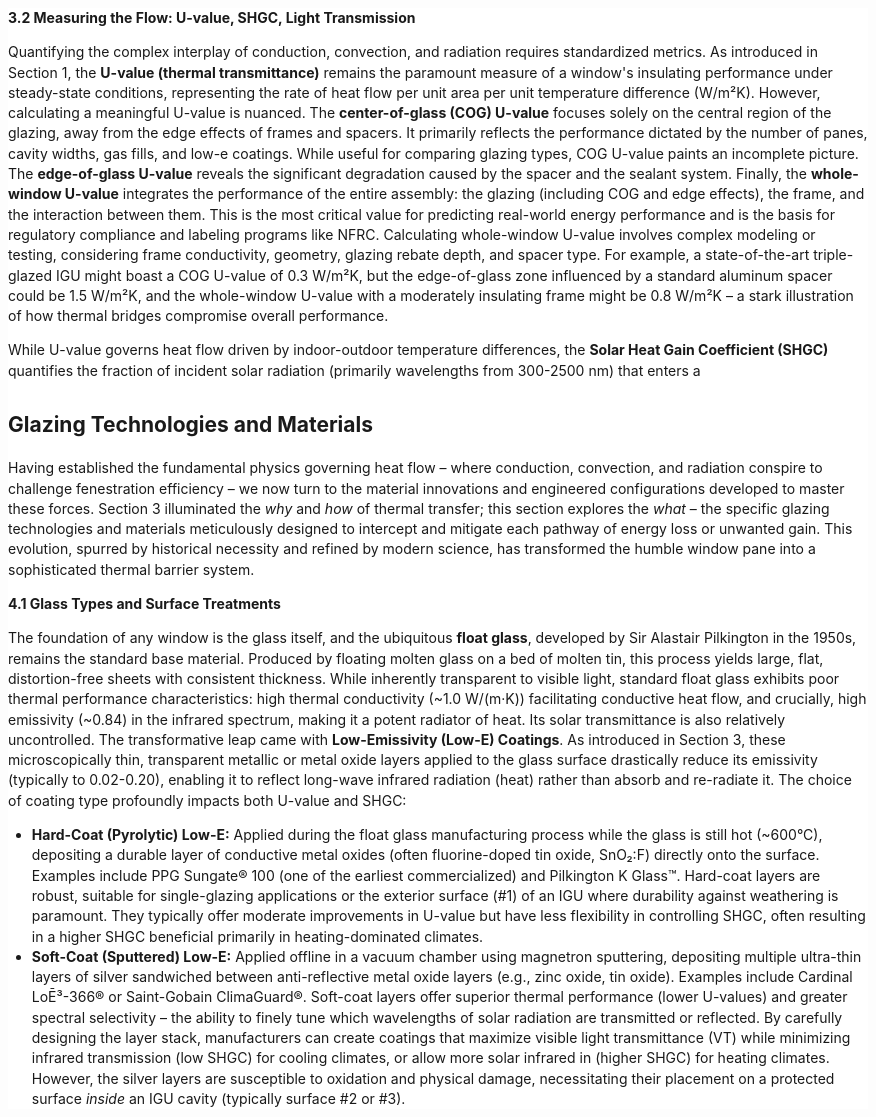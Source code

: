 **3.2 Measuring the Flow: U-value, SHGC, Light Transmission**

Quantifying the complex interplay of conduction, convection, and radiation requires standardized metrics. As introduced in Section 1, the **U-value (thermal transmittance)** remains the paramount measure of a window's insulating performance under steady-state conditions, representing the rate of heat flow per unit area per unit temperature difference (W/m²K). However, calculating a meaningful U-value is nuanced. The **center-of-glass (COG) U-value** focuses solely on the central region of the glazing, away from the edge effects of frames and spacers. It primarily reflects the performance dictated by the number of panes, cavity widths, gas fills, and low-e coatings. While useful for comparing glazing types, COG U-value paints an incomplete picture. The **edge-of-glass U-value** reveals the significant degradation caused by the spacer and the sealant system. Finally, the **whole-window U-value** integrates the performance of the entire assembly: the glazing (including COG and edge effects), the frame, and the interaction between them. This is the most critical value for predicting real-world energy performance and is the basis for regulatory compliance and labeling programs like NFRC. Calculating whole-window U-value involves complex modeling or testing, considering frame conductivity, geometry, glazing rebate depth, and spacer type. For example, a state-of-the-art triple-glazed IGU might boast a COG U-value of 0.3 W/m²K, but the edge-of-glass zone influenced by a standard aluminum spacer could be 1.5 W/m²K, and the whole-window U-value with a moderately insulating frame might be 0.8 W/m²K – a stark illustration of how thermal bridges compromise overall performance.

While U-value governs heat flow driven by indoor-outdoor temperature differences, the **Solar Heat Gain Coefficient (SHGC)** quantifies the fraction of incident solar radiation (primarily wavelengths from 300-2500 nm) that enters a

## Glazing Technologies and Materials

Having established the fundamental physics governing heat flow – where conduction, convection, and radiation conspire to challenge fenestration efficiency – we now turn to the material innovations and engineered configurations developed to master these forces. Section 3 illuminated the *why* and *how* of thermal transfer; this section explores the *what* – the specific glazing technologies and materials meticulously designed to intercept and mitigate each pathway of energy loss or unwanted gain. This evolution, spurred by historical necessity and refined by modern science, has transformed the humble window pane into a sophisticated thermal barrier system.

**4.1 Glass Types and Surface Treatments**

The foundation of any window is the glass itself, and the ubiquitous **float glass**, developed by Sir Alastair Pilkington in the 1950s, remains the standard base material. Produced by floating molten glass on a bed of molten tin, this process yields large, flat, distortion-free sheets with consistent thickness. While inherently transparent to visible light, standard float glass exhibits poor thermal performance characteristics: high thermal conductivity (~1.0 W/(m·K)) facilitating conductive heat flow, and crucially, high emissivity (~0.84) in the infrared spectrum, making it a potent radiator of heat. Its solar transmittance is also relatively uncontrolled. The transformative leap came with **Low-Emissivity (Low-E) Coatings**. As introduced in Section 3, these microscopically thin, transparent metallic or metal oxide layers applied to the glass surface drastically reduce its emissivity (typically to 0.02-0.20), enabling it to reflect long-wave infrared radiation (heat) rather than absorb and re-radiate it. The choice of coating type profoundly impacts both U-value and SHGC:

*   **Hard-Coat (Pyrolytic) Low-E:** Applied during the float glass manufacturing process while the glass is still hot (~600°C), depositing a durable layer of conductive metal oxides (often fluorine-doped tin oxide, SnO₂:F) directly onto the surface. Examples include PPG Sungate® 100 (one of the earliest commercialized) and Pilkington K Glass™. Hard-coat layers are robust, suitable for single-glazing applications or the exterior surface (#1) of an IGU where durability against weathering is paramount. They typically offer moderate improvements in U-value but have less flexibility in controlling SHGC, often resulting in a higher SHGC beneficial primarily in heating-dominated climates.
*   **Soft-Coat (Sputtered) Low-E:** Applied offline in a vacuum chamber using magnetron sputtering, depositing multiple ultra-thin layers of silver sandwiched between anti-reflective metal oxide layers (e.g., zinc oxide, tin oxide). Examples include Cardinal LoĒ³-366® or Saint-Gobain ClimaGuard®. Soft-coat layers offer superior thermal performance (lower U-values) and greater spectral selectivity – the ability to finely tune which wavelengths of solar radiation are transmitted or reflected. By carefully designing the layer stack, manufacturers can create coatings that maximize visible light transmittance (VT) while minimizing infrared transmission (low SHGC) for cooling climates, or allow more solar infrared in (higher SHGC) for heating climates. However, the silver layers are susceptible to oxidation and physical damage, necessitating their placement on a protected surface *inside* an IGU cavity (typically surface #2 or #3).
